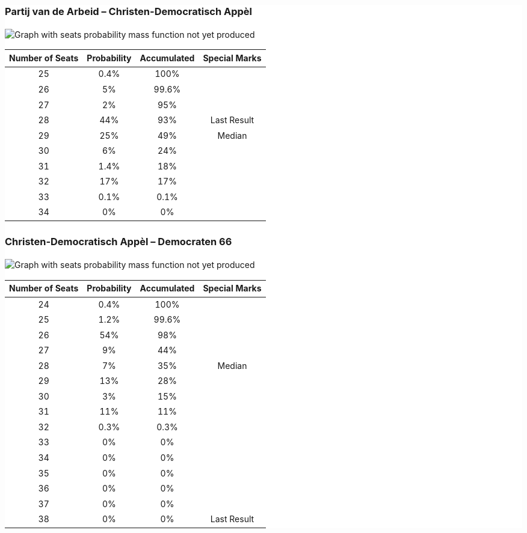 ### Partij van de Arbeid – Christen-Democratisch Appèl

![Graph with seats probability mass function not yet produced](2020-08-30-Peilnl-coalitions-seats-pmf-pvda–cda.png "Seats Probability Mass Function")

| Number of Seats | Probability | Accumulated | Special Marks |
|:---------------:|:-----------:|:-----------:|:-------------:|
| 25 | 0.4% | 100% |  |
| 26 | 5% | 99.6% |  |
| 27 | 2% | 95% |  |
| 28 | 44% | 93% | Last Result |
| 29 | 25% | 49% | Median |
| 30 | 6% | 24% |  |
| 31 | 1.4% | 18% |  |
| 32 | 17% | 17% |  |
| 33 | 0.1% | 0.1% |  |
| 34 | 0% | 0% |  |

### Christen-Democratisch Appèl – Democraten 66

![Graph with seats probability mass function not yet produced](2020-08-30-Peilnl-coalitions-seats-pmf-cda–d66.png "Seats Probability Mass Function")

| Number of Seats | Probability | Accumulated | Special Marks |
|:---------------:|:-----------:|:-----------:|:-------------:|
| 24 | 0.4% | 100% |  |
| 25 | 1.2% | 99.6% |  |
| 26 | 54% | 98% |  |
| 27 | 9% | 44% |  |
| 28 | 7% | 35% | Median |
| 29 | 13% | 28% |  |
| 30 | 3% | 15% |  |
| 31 | 11% | 11% |  |
| 32 | 0.3% | 0.3% |  |
| 33 | 0% | 0% |  |
| 34 | 0% | 0% |  |
| 35 | 0% | 0% |  |
| 36 | 0% | 0% |  |
| 37 | 0% | 0% |  |
| 38 | 0% | 0% | Last Result |
